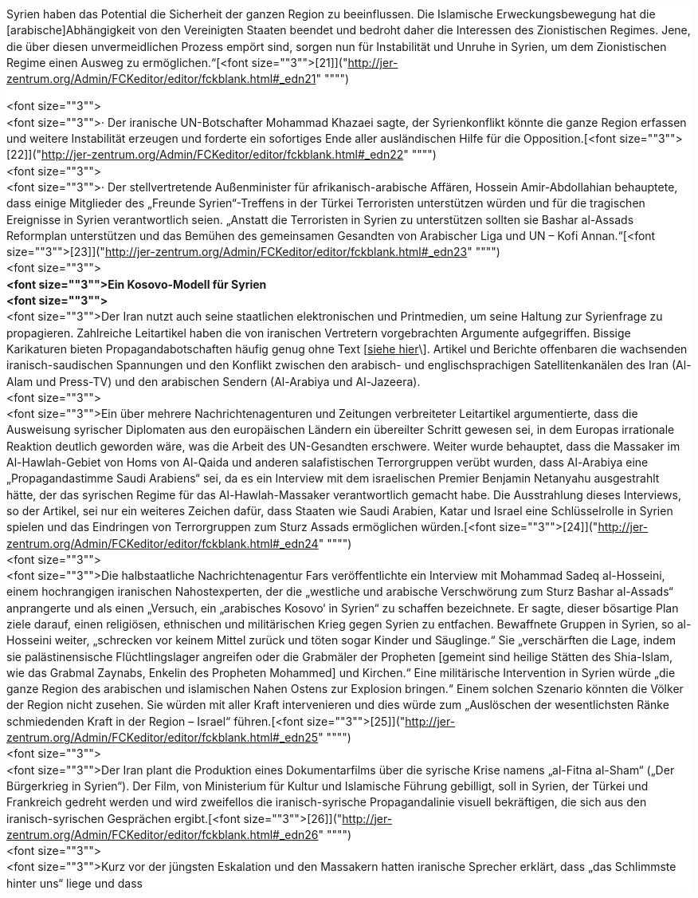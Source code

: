 Syrien haben das Potential die Sicherheit der ganzen Region zu beeinflussen. Die Islamische Erweckungsbewegung hat die \[arabische\]Abhängigkeit von den Vereinigten Staaten beendet und bedroht daher die Interessen des Zionistischen Regimes. Jene, die über diesen unvermeidlichen Prozess empört sind, sorgen nun für Instabilität und Unruhe in Syrien, um dem Zionistischen Regime einen Ausweg zu ermöglichen.“</font>[<span><span><span><span><font size=""3"">\[21\]</font></span></span></span></span>]("http://jer-zentrum.org/Admin/FCKeditor/editor/fckblank.html#_edn21" """")</div><div><font size=""3""> </font></div><div><font size=""3""><span>·<span> </span></span>Der iranische UN-Botschafter Mohammad Khazaei sagte, der Syrienkonflikt könnte die ganze Region erfassen und weitere Instabilität erzeugen und forderte ein sofortiges Ende aller ausländischen Hilfe für die Opposition.</font>[<span><span><span><span><font size=""3"">\[22\]</font></span></span></span></span>]("http://jer-zentrum.org/Admin/FCKeditor/editor/fckblank.html#_edn22" """")</div><div><font size=""3""> </font></div><div><font size=""3""><span>·<span> </span></span>Der stellvertretende Außenminister für afrikanisch-arabische Affären, Hossein Amir-Abdollahian behauptete, dass einige Mitglieder des „Freunde Syrien“-Treffens in der Türkei Terroristen unterstützen würden und für die tragischen Ereignisse in Syrien verantwortlich seien. „Anstatt die Terroristen in Syrien zu unterstützen sollten sie Bashar al-Assads Reformplan unterstützen und das Bemühen des gemeinsamen Gesandten von Arabischer Liga und UN – Kofi Annan.“</font>[<span><span><span><span><font size=""3"">\[23\]</font></span></span></span></span>]("http://jer-zentrum.org/Admin/FCKeditor/editor/fckblank.html#_edn23" """")</div><div><font size=""3""> </font></div><div>**<font size=""3"">Ein Kosovo-Modell für Syrien</font>**</div><div>**<font size=""3""> </font>**</div><div><font size=""3"">Der Iran nutzt auch seine staatlichen elektronischen und Printmedien, um seine Haltung zur Syrienfrage zu propagieren. Zahlreiche Leitartikel haben die von iranischen Vertretern vorgebrachten Argumente aufgegriffen. Bissige Karikaturen bieten Propagandabotschaften häufig genug ohne Text \[[siehe hier]("http://jcpa.org/article/the-role-iranian-security-forces-syrian-bloodshed-2/")\]. Artikel und Berichte offenbaren die wachsenden iranisch-saudischen Spannungen und den Konflikt zwischen den arabisch- und englischsprachigen Satellitenkanälen des Iran (Al-Alam und Press-TV) und den arabischen Sendern (Al-Arabiya und Al-Jazeera).</font></div><div><font size=""3""> </font></div><div><font size=""3"">Ein über mehrere Nachrichtenagenturen und Zeitungen verbreiteter Leitartikel argumentierte, dass die Ausweisung syrischer Diplomaten aus den europäischen Ländern ein übereilter Schritt gewesen sei, in dem Europas irrationale Reaktion deutlich geworden wäre, was die Arbeit des UN-Gesandten erschwere. Weiter wurde behauptet, dass die Massaker im Al-Hawlah-Gebiet von Homs von Al-Qaida und anderen salafistischen Terrorgruppen verübt wurden, dass Al-Arabiya eine „Propagandastimme Saudi Arabiens“ sei, da es ein Interview mit dem israelischen Premier Benjamin Netanyahu ausgestrahlt hätte, der das syrischen Regime für das Al-Hawlah-Massaker verantwortlich gemacht habe. Die Ausstrahlung dieses Interviews, so der Artikel, sei nur ein weiteres Zeichen dafür, dass Staaten wie Saudi Arabien, Katar und Israel eine Schlüsselrolle in Syrien spielen und das Eindringen von Terrorgruppen zum Sturz Assads ermöglichen würden.</font>[<span><span><span><span><font size=""3"">\[24\]</font></span></span></span></span>]("http://jer-zentrum.org/Admin/FCKeditor/editor/fckblank.html#_edn24" """")</div><div><font size=""3""> </font></div><div><font size=""3"">Die halbstaatliche Nachrichtenagentur Fars veröffentlichte ein Interview mit Mohammad Sadeq al-Hosseini, einem hochrangigen iranischen Nahostexperten, der die „westliche und arabische Verschwörung zum Sturz Bashar al-Assads“ anprangerte und als einen „Versuch, ein „arabisches Kosovo‘ in Syrien“ zu schaffen bezeichnete. Er sagte, dieser bösartige Plan ziele darauf, einen religiösen, ethnischen und militärischen Krieg gegen Syrien zu entfachen. Bewaffnete Gruppen in Syrien, so al-Hosseini weiter, „schrecken vor keinem Mittel zurück und töten sogar Kinder und Säuglinge.“ Sie „verschärften die Lage, indem sie palästinensische Flüchtlingslager angreifen oder die Grabmäler der Propheten \[gemeint sind heilige Stätten des Shia-Islam, wie das Grabmal Zaynabs, Enkelin des Propheten Mohammed\] und Kirchen.“ Eine militärische Intervention in Syrien würde „die ganze Region des arabischen und islamischen Nahen Ostens zur Explosion bringen.“ Einem solchen Szenario könnten die Völker der Region nicht zusehen. Sie würden mit aller Kraft intervenieren und dies würde zum „Auslöschen der wesentlichsten Ränke schmiedenden Kraft in der Region – Israel“ führen.</font>[<span><span><span><span><font size=""3"">\[25\]</font></span></span></span></span>]("http://jer-zentrum.org/Admin/FCKeditor/editor/fckblank.html#_edn25" """")</div><div><font size=""3""> </font></div><div><font size=""3"">Der Iran plant die Produktion eines Dokumentarfilms über die syrische Krise namens „al-Fitna al-Sham“ („Der Bürgerkrieg in Syrien“). Der Film, von Ministerium für Kultur und Islamische Führung gebilligt, soll in Syrien, der Türkei und Frankreich gedreht werden und wird zweifellos die iranisch-syrische Propagandalinie visuell bekräftigen, die sich aus den iranisch-syrischen Gesprächen ergibt.</font>[<span><span><span><span><font size=""3"">\[26\]</font></span></span></span></span>]("http://jer-zentrum.org/Admin/FCKeditor/editor/fckblank.html#_edn26" """")</div><div><font size=""3""> </font></div><div><font size=""3"">Kurz vor der jüngsten Eskalation und den Massakern hatten iranische Sprecher erklärt, dass „das Schlimmste hinter uns“ liege und dass